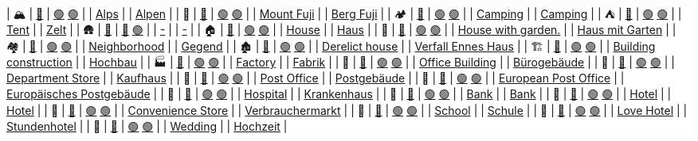 |  🏔️  |   [📙](https://emojipedia.org/snow-capped-mountain)   | [🟢](screenshots/FireOS/7.5.6.3/white/🏔️.png) [🟢](screenshots/OS/1.1/white/🏔️.png) |   |         [Alps](audio/2024-07/en/🏔️.mp3)          |   |               [Alpen](audio/2024-07/de/🏔️.mp3)                |
|  🗻   |        [📙](https://emojipedia.org/mount-fuji)        |  [🟢](screenshots/FireOS/7.5.6.3/white/🗻.png) [🟢](screenshots/OS/1.1/white/🗻.png)  |   |       [Mount Fuji](audio/2024-07/en/🗻.mp3)       |   |              [Berg Fuji](audio/2024-07/de/🗻.mp3)              |
|  🏕️  |         [📙](https://emojipedia.org/camping)          | [🟢](screenshots/FireOS/7.5.6.3/white/🏕️.png) [🟢](screenshots/OS/1.1/white/🏕️.png) |   |        [Camping](audio/2024-07/en/🏕️.mp3)        |   |              [Camping](audio/2024-07/de/🏕️.mp3)               |
|  ⛺️   |           [📙](https://emojipedia.org/tent)           |  [🟢](screenshots/FireOS/7.5.6.3/white/⛺️.png) [🟢](screenshots/OS/1.1/white/⛺️.png)  |   |          [Tent](audio/2024-07/en/⛺️.mp3)          |   |                [Zelt](audio/2024-07/de/⛺️.mp3)                 |
|  🛖   |           [📙](https://emojipedia.org/hut)            |  [🔴](screenshots/FireOS/7.5.6.3/white/🛖.png) [🟢](screenshots/OS/1.1/white/🛖.png)  |   |           [-](audio/2024-07/en/🛖.mp3)            |   |                  [-](audio/2024-07/de/🛖.mp3)                  |
|  🏠   |          [📙](https://emojipedia.org/house)           |  [🟢](screenshots/FireOS/7.5.6.3/white/🏠.png) [🟢](screenshots/OS/1.1/white/🏠.png)  |   |         [House](audio/2024-07/en/🏠.mp3)          |   |                [Haus](audio/2024-07/de/🏠.mp3)                 |
|  🏡   |    [📙](https://emojipedia.org/house-with-garden)     |  [🟢](screenshots/FireOS/7.5.6.3/white/🏡.png) [🟢](screenshots/OS/1.1/white/🏡.png)  |   |   [House with garden.](audio/2024-07/en/🏡.mp3)   |   |           [Haus mit Garten](audio/2024-07/de/🏡.mp3)           |
|  🏘️  |          [📙](https://emojipedia.org/houses)          | [🟢](screenshots/FireOS/7.5.6.3/white/🏘️.png) [🟢](screenshots/OS/1.1/white/🏘️.png) |   |     [Neighborhood](audio/2024-07/en/🏘️.mp3)      |   |               [Gegend](audio/2024-07/de/🏘️.mp3)               |
|  🏚️  |      [📙](https://emojipedia.org/derelict-house)      | [🟢](screenshots/FireOS/7.5.6.3/white/🏚️.png) [🟢](screenshots/OS/1.1/white/🏚️.png) |   |    [Derelict house](audio/2024-07/en/🏚️.mp3)     |   |         [Verfall Ennes Haus](audio/2024-07/de/🏚️.mp3)         |
|  🏗️  |  [📙](https://emojipedia.org/building-construction)   | [🟢](screenshots/FireOS/7.5.6.3/white/🏗️.png) [🟢](screenshots/OS/1.1/white/🏗️.png) |   | [Building construction](audio/2024-07/en/🏗️.mp3) |   |              [Hochbau](audio/2024-07/de/🏗️.mp3)               |
|  🏭   |         [📙](https://emojipedia.org/factory)          |  [🟢](screenshots/FireOS/7.5.6.3/white/🏭.png) [🟢](screenshots/OS/1.1/white/🏭.png)  |   |        [Factory](audio/2024-07/en/🏭.mp3)         |   |               [Fabrik](audio/2024-07/de/🏭.mp3)                |
|  🏢   |     [📙](https://emojipedia.org/office-building)      |  [🟢](screenshots/FireOS/7.5.6.3/white/🏢.png) [🟢](screenshots/OS/1.1/white/🏢.png)  |   |    [Office Building](audio/2024-07/en/🏢.mp3)     |   |             [Bürogebäude](audio/2024-07/de/🏢.mp3)             |
|  🏬   |     [📙](https://emojipedia.org/department-store)     |  [🟢](screenshots/FireOS/7.5.6.3/white/🏬.png) [🟢](screenshots/OS/1.1/white/🏬.png)  |   |    [Department Store](audio/2024-07/en/🏬.mp3)    |   |              [Kaufhaus](audio/2024-07/de/🏬.mp3)               |
|  🏣   |   [📙](https://emojipedia.org/japanese-post-office)   |  [🟢](screenshots/FireOS/7.5.6.3/white/🏣.png) [🟢](screenshots/OS/1.1/white/🏣.png)  |   |      [Post Office](audio/2024-07/en/🏣.mp3)       |   |             [Postgebäude](audio/2024-07/de/🏣.mp3)             |
|  🏤   |       [📙](https://emojipedia.org/post-office)        |  [🟢](screenshots/FireOS/7.5.6.3/white/🏤.png) [🟢](screenshots/OS/1.1/white/🏤.png)  |   |  [European Post Office](audio/2024-07/en/🏤.mp3)  |   |      [Europäisches Postgebäude](audio/2024-07/de/🏤.mp3)       |
|  🏥   |         [📙](https://emojipedia.org/hospital)         |  [🟢](screenshots/FireOS/7.5.6.3/white/🏥.png) [🟢](screenshots/OS/1.1/white/🏥.png)  |   |        [Hospital](audio/2024-07/en/🏥.mp3)        |   |             [Krankenhaus](audio/2024-07/de/🏥.mp3)             |
|  🏦   |           [📙](https://emojipedia.org/bank)           |  [🟢](screenshots/FireOS/7.5.6.3/white/🏦.png) [🟢](screenshots/OS/1.1/white/🏦.png)  |   |          [Bank](audio/2024-07/en/🏦.mp3)          |   |                [Bank](audio/2024-07/de/🏦.mp3)                 |
|  🏨   |          [📙](https://emojipedia.org/hotel)           |  [🟢](screenshots/FireOS/7.5.6.3/white/🏨.png) [🟢](screenshots/OS/1.1/white/🏨.png)  |   |         [Hotel](audio/2024-07/en/🏨.mp3)          |   |                [Hotel](audio/2024-07/de/🏨.mp3)                |
|  🏪   |    [📙](https://emojipedia.org/convenience-store)     |  [🟢](screenshots/FireOS/7.5.6.3/white/🏪.png) [🟢](screenshots/OS/1.1/white/🏪.png)  |   |   [Convenience Store](audio/2024-07/en/🏪.mp3)    |   |          [Verbrauchermarkt](audio/2024-07/de/🏪.mp3)           |
|  🏫   |          [📙](https://emojipedia.org/school)          |  [🟢](screenshots/FireOS/7.5.6.3/white/🏫.png) [🟢](screenshots/OS/1.1/white/🏫.png)  |   |         [School](audio/2024-07/en/🏫.mp3)         |   |               [Schule](audio/2024-07/de/🏫.mp3)                |
|  🏩   |        [📙](https://emojipedia.org/love-hotel)        |  [🟢](screenshots/FireOS/7.5.6.3/white/🏩.png) [🟢](screenshots/OS/1.1/white/🏩.png)  |   |       [Love Hotel](audio/2024-07/en/🏩.mp3)       |   |            [Stundenhotel](audio/2024-07/de/🏩.mp3)             |
|  💒   |         [📙](https://emojipedia.org/wedding)          |  [🟢](screenshots/FireOS/7.5.6.3/white/💒.png) [🟢](screenshots/OS/1.1/white/💒.png)  |   |        [Wedding](audio/2024-07/en/💒.mp3)         |   |              [Hochzeit](audio/2024-07/de/💒.mp3)               |